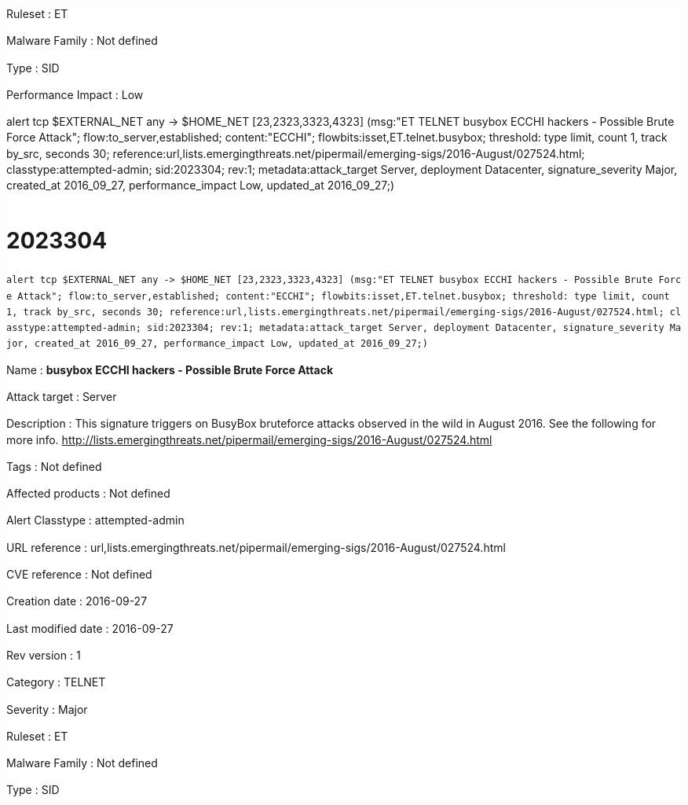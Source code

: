 Ruleset : ET

Malware Family : Not defined

Type : SID

Performance Impact : Low



alert tcp $EXTERNAL_NET any -> $HOME_NET [23,2323,3323,4323] (msg:"ET TELNET busybox ECCHI hackers - Possible Brute Force Attack"; flow:to_server,established; content:"ECCHI"; flowbits:isset,ET.telnet.busybox; threshold: type limit, count 1, track by_src, seconds 30; reference:url,lists.emergingthreats.net/pipermail/emerging-sigs/2016-August/027524.html; classtype:attempted-admin; sid:2023304; rev:1; metadata:attack_target Server, deployment Datacenter, signature_severity Major, created_at 2016_09_27, performance_impact Low, updated_at 2016_09_27;)

# 2023304
`alert tcp $EXTERNAL_NET any -> $HOME_NET [23,2323,3323,4323] (msg:"ET TELNET busybox ECCHI hackers - Possible Brute Force Attack"; flow:to_server,established; content:"ECCHI"; flowbits:isset,ET.telnet.busybox; threshold: type limit, count 1, track by_src, seconds 30; reference:url,lists.emergingthreats.net/pipermail/emerging-sigs/2016-August/027524.html; classtype:attempted-admin; sid:2023304; rev:1; metadata:attack_target Server, deployment Datacenter, signature_severity Major, created_at 2016_09_27, performance_impact Low, updated_at 2016_09_27;)
` 

Name : **busybox ECCHI hackers - Possible Brute Force Attack** 

Attack target : Server

Description : This signature triggers on BusyBox bruteforce attacks observed in the wild in August 2016. See the following for more info. http://lists.emergingthreats.net/pipermail/emerging-sigs/2016-August/027524.html

Tags : Not defined

Affected products : Not defined

Alert Classtype : attempted-admin

URL reference : url,lists.emergingthreats.net/pipermail/emerging-sigs/2016-August/027524.html

CVE reference : Not defined

Creation date : 2016-09-27

Last modified date : 2016-09-27

Rev version : 1

Category : TELNET

Severity : Major

Ruleset : ET

Malware Family : Not defined

Type : SID
